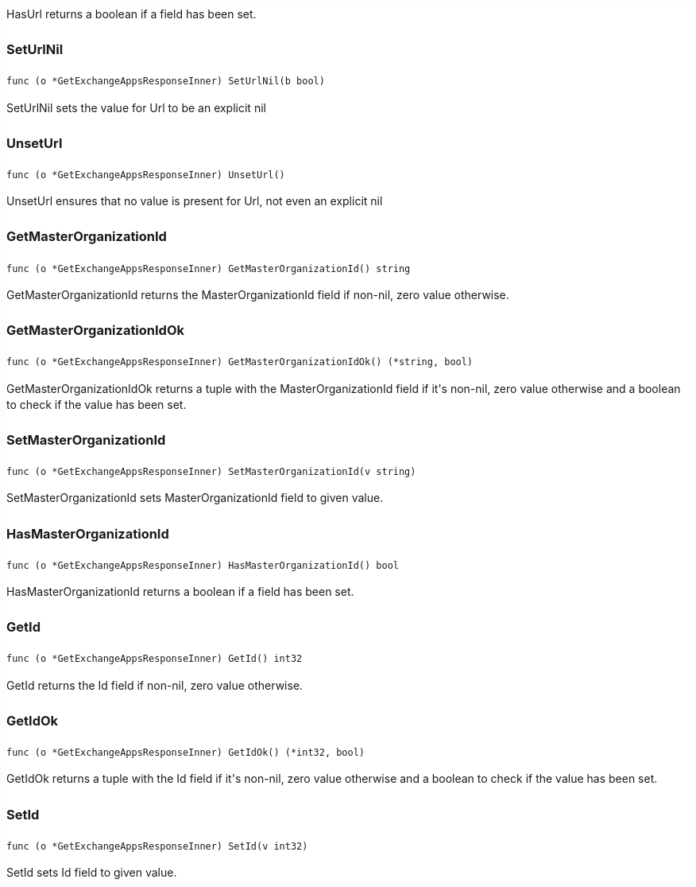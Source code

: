 HasUrl returns a boolean if a field has been set.

### SetUrlNil

`func (o *GetExchangeAppsResponseInner) SetUrlNil(b bool)`

 SetUrlNil sets the value for Url to be an explicit nil

### UnsetUrl
`func (o *GetExchangeAppsResponseInner) UnsetUrl()`

UnsetUrl ensures that no value is present for Url, not even an explicit nil
### GetMasterOrganizationId

`func (o *GetExchangeAppsResponseInner) GetMasterOrganizationId() string`

GetMasterOrganizationId returns the MasterOrganizationId field if non-nil, zero value otherwise.

### GetMasterOrganizationIdOk

`func (o *GetExchangeAppsResponseInner) GetMasterOrganizationIdOk() (*string, bool)`

GetMasterOrganizationIdOk returns a tuple with the MasterOrganizationId field if it's non-nil, zero value otherwise
and a boolean to check if the value has been set.

### SetMasterOrganizationId

`func (o *GetExchangeAppsResponseInner) SetMasterOrganizationId(v string)`

SetMasterOrganizationId sets MasterOrganizationId field to given value.

### HasMasterOrganizationId

`func (o *GetExchangeAppsResponseInner) HasMasterOrganizationId() bool`

HasMasterOrganizationId returns a boolean if a field has been set.

### GetId

`func (o *GetExchangeAppsResponseInner) GetId() int32`

GetId returns the Id field if non-nil, zero value otherwise.

### GetIdOk

`func (o *GetExchangeAppsResponseInner) GetIdOk() (*int32, bool)`

GetIdOk returns a tuple with the Id field if it's non-nil, zero value otherwise
and a boolean to check if the value has been set.

### SetId

`func (o *GetExchangeAppsResponseInner) SetId(v int32)`

SetId sets Id field to given value.
